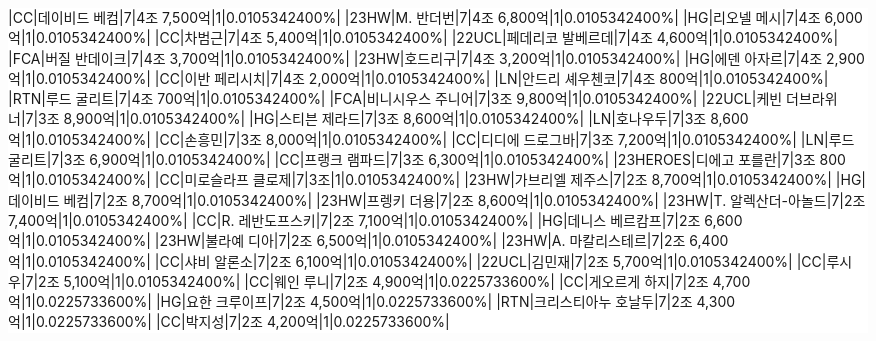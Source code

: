 |CC|데이비드 베컴|7|4조 7,500억|1|0.0105342400%|
|23HW|M. 반더번|7|4조 6,800억|1|0.0105342400%|
|HG|리오넬 메시|7|4조 6,000억|1|0.0105342400%|
|CC|차범근|7|4조 5,400억|1|0.0105342400%|
|22UCL|페데리코 발베르데|7|4조 4,600억|1|0.0105342400%|
|FCA|버질 반데이크|7|4조 3,700억|1|0.0105342400%|
|23HW|호드리구|7|4조 3,200억|1|0.0105342400%|
|HG|에덴 아자르|7|4조 2,900억|1|0.0105342400%|
|CC|이반 페리시치|7|4조 2,000억|1|0.0105342400%|
|LN|안드리 셰우첸코|7|4조 800억|1|0.0105342400%|
|RTN|루드 굴리트|7|4조 700억|1|0.0105342400%|
|FCA|비니시우스 주니어|7|3조 9,800억|1|0.0105342400%|
|22UCL|케빈 더브라위너|7|3조 8,900억|1|0.0105342400%|
|HG|스티븐 제라드|7|3조 8,600억|1|0.0105342400%|
|LN|호나우두|7|3조 8,600억|1|0.0105342400%|
|CC|손흥민|7|3조 8,000억|1|0.0105342400%|
|CC|디디에 드로그바|7|3조 7,200억|1|0.0105342400%|
|LN|루드 굴리트|7|3조 6,900억|1|0.0105342400%|
|CC|프랭크 램파드|7|3조 6,300억|1|0.0105342400%|
|23HEROES|디에고 포를란|7|3조 800억|1|0.0105342400%|
|CC|미로슬라프 클로제|7|3조|1|0.0105342400%|
|23HW|가브리엘 제주스|7|2조 8,700억|1|0.0105342400%|
|HG|데이비드 베컴|7|2조 8,700억|1|0.0105342400%|
|23HW|프렝키 더용|7|2조 8,600억|1|0.0105342400%|
|23HW|T. 알렉산더-아놀드|7|2조 7,400억|1|0.0105342400%|
|CC|R. 레반도프스키|7|2조 7,100억|1|0.0105342400%|
|HG|데니스 베르캄프|7|2조 6,600억|1|0.0105342400%|
|23HW|불라예 디아|7|2조 6,500억|1|0.0105342400%|
|23HW|A. 마칼리스테르|7|2조 6,400억|1|0.0105342400%|
|CC|샤비 알론소|7|2조 6,100억|1|0.0105342400%|
|22UCL|김민재|7|2조 5,700억|1|0.0105342400%|
|CC|루시우|7|2조 5,100억|1|0.0105342400%|
|CC|웨인 루니|7|2조 4,900억|1|0.0225733600%|
|CC|게오르게 하지|7|2조 4,700억|1|0.0225733600%|
|HG|요한 크루이프|7|2조 4,500억|1|0.0225733600%|
|RTN|크리스티아누 호날두|7|2조 4,300억|1|0.0225733600%|
|CC|박지성|7|2조 4,200억|1|0.0225733600%|